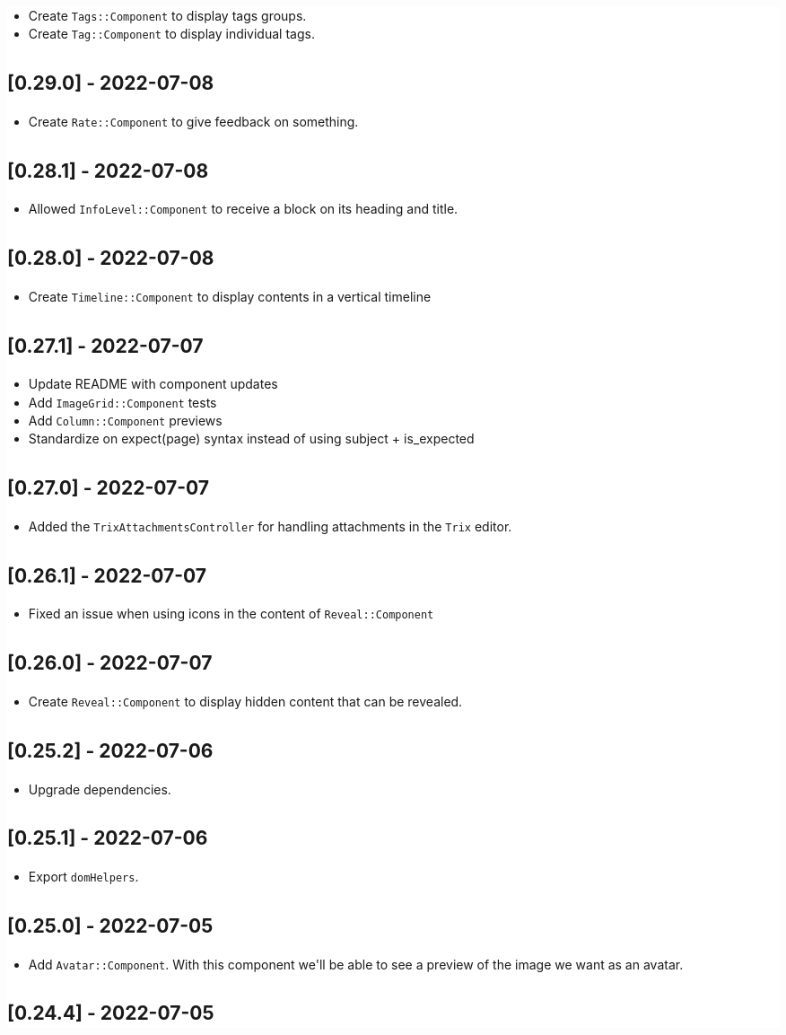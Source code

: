 - Create `Tags::Component` to display tags groups.
- Create `Tag::Component` to display individual tags.

## [0.29.0] - 2022-07-08

- Create `Rate::Component` to give feedback on something.

## [0.28.1] - 2022-07-08

- Allowed `InfoLevel::Component` to receive a block on its heading and title.

## [0.28.0] - 2022-07-08

- Create `Timeline::Component` to display contents in a vertical timeline

## [0.27.1] - 2022-07-07

- Update README with component updates
- Add `ImageGrid::Component` tests
- Add `Column::Component` previews
- Standardize on expect(page) syntax instead of using subject + is_expected

## [0.27.0] - 2022-07-07

- Added the `TrixAttachmentsController` for handling attachments in the `Trix` editor.

## [0.26.1] - 2022-07-07

- Fixed an issue when using icons in the content of `Reveal::Component`

## [0.26.0] - 2022-07-07

- Create `Reveal::Component` to display hidden content that can be revealed.

## [0.25.2] - 2022-07-06

- Upgrade dependencies.

## [0.25.1] - 2022-07-06

- Export `domHelpers`.

## [0.25.0] - 2022-07-05

- Add `Avatar::Component`. With this component we'll be able to see a preview of the image we want as an avatar.

## [0.24.4] - 2022-07-05
